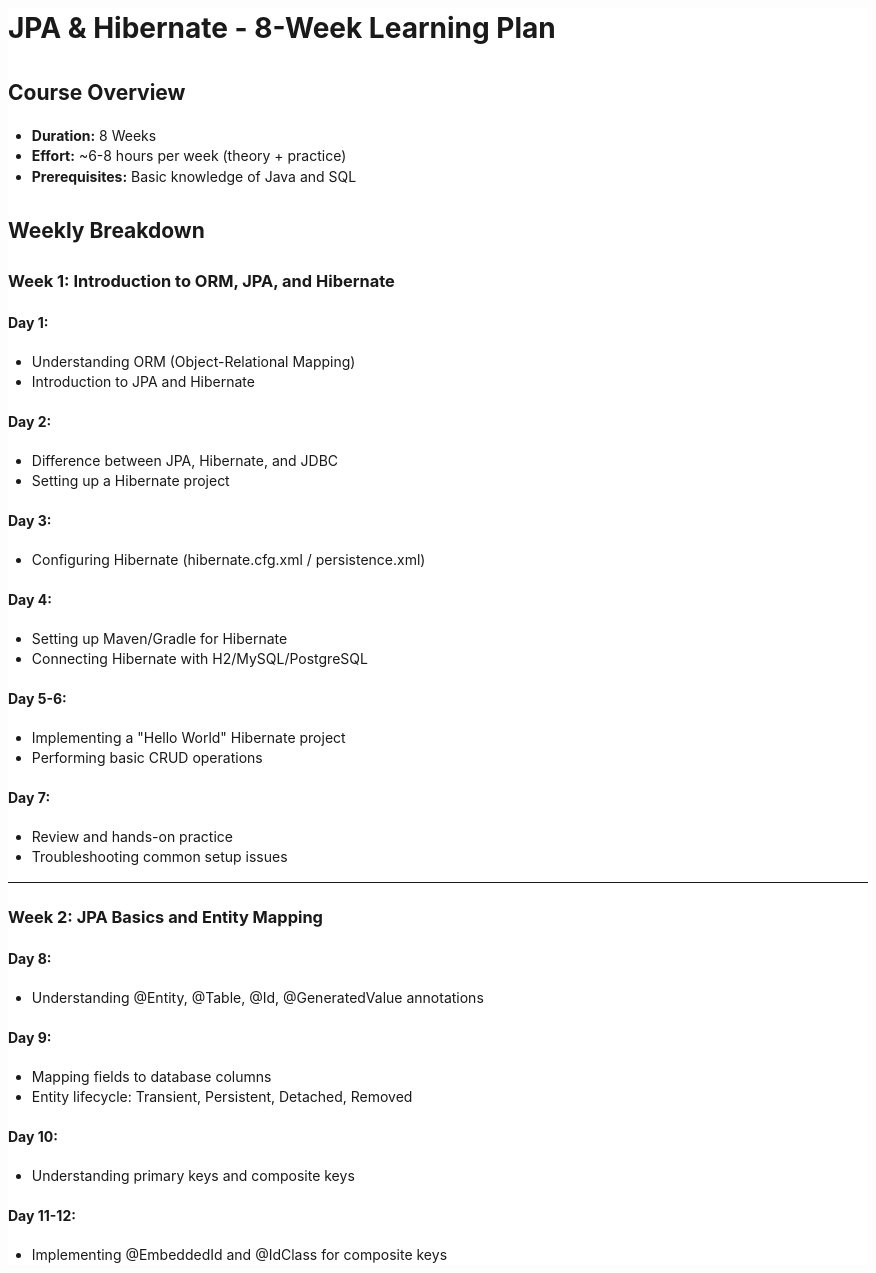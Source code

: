 # JPA & Hibernate - 8-Week Learning Plan

## Course Overview
- **Duration:** 8 Weeks  
- **Effort:** ~6-8 hours per week (theory + practice)  
- **Prerequisites:** Basic knowledge of Java and SQL  

## Weekly Breakdown

### **Week 1: Introduction to ORM, JPA, and Hibernate**
#### **Day 1:**
- Understanding ORM (Object-Relational Mapping)
- Introduction to JPA and Hibernate

#### **Day 2:**
- Difference between JPA, Hibernate, and JDBC
- Setting up a Hibernate project

#### **Day 3:**
- Configuring Hibernate (hibernate.cfg.xml / persistence.xml)

#### **Day 4:**
- Setting up Maven/Gradle for Hibernate
- Connecting Hibernate with H2/MySQL/PostgreSQL

#### **Day 5-6:**
- Implementing a "Hello World" Hibernate project
- Performing basic CRUD operations

#### **Day 7:**
- Review and hands-on practice
- Troubleshooting common setup issues

---

### **Week 2: JPA Basics and Entity Mapping**
#### **Day 8:**
- Understanding @Entity, @Table, @Id, @GeneratedValue annotations

#### **Day 9:**
- Mapping fields to database columns
- Entity lifecycle: Transient, Persistent, Detached, Removed

#### **Day 10:**
- Understanding primary keys and composite keys

#### **Day 11-12:**
- Implementing @EmbeddedId and @IdClass for composite keys
